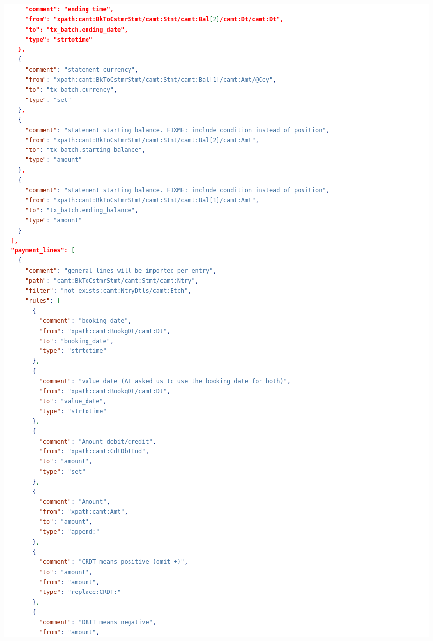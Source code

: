 ``` json
      "comment": "ending time",
      "from": "xpath:camt:BkToCstmrStmt/camt:Stmt/camt:Bal[2]/camt:Dt/camt:Dt",
      "to": "tx_batch.ending_date",
      "type": "strtotime" 
    },
    {
      "comment": "statement currency",
      "from": "xpath:camt:BkToCstmrStmt/camt:Stmt/camt:Bal[1]/camt:Amt/@Ccy",
      "to": "tx_batch.currency",
      "type": "set" 
    },
    {
      "comment": "statement starting balance. FIXME: include condition instead of position",
      "from": "xpath:camt:BkToCstmrStmt/camt:Stmt/camt:Bal[2]/camt:Amt",
      "to": "tx_batch.starting_balance",
      "type": "amount" 
    },
    {
      "comment": "statement starting balance. FIXME: include condition instead of position",
      "from": "xpath:camt:BkToCstmrStmt/camt:Stmt/camt:Bal[1]/camt:Amt",
      "to": "tx_batch.ending_balance",
      "type": "amount" 
    }
  ],
  "payment_lines": [
    {
      "comment": "general lines will be imported per-entry",
      "path": "camt:BkToCstmrStmt/camt:Stmt/camt:Ntry",
      "filter": "not_exists:camt:NtryDtls/camt:Btch",
      "rules": [
        {
          "comment": "booking date",
          "from": "xpath:camt:BookgDt/camt:Dt",
          "to": "booking_date",
          "type": "strtotime" 
        },
        {
          "comment": "value date (AI asked us to use the booking date for both)",
          "from": "xpath:camt:BookgDt/camt:Dt",
          "to": "value_date",
          "type": "strtotime" 
        },
        {
          "comment": "Amount debit/credit",
          "from": "xpath:camt:CdtDbtInd",
          "to": "amount",
          "type": "set" 
        },
        {
          "comment": "Amount",
          "from": "xpath:camt:Amt",
          "to": "amount",
          "type": "append:" 
        },
        {
          "comment": "CRDT means positive (omit +)",
          "to": "amount",
          "from": "amount",
          "type": "replace:CRDT:" 
        },
        {
          "comment": "DBIT means negative",
          "from": "amount",
```